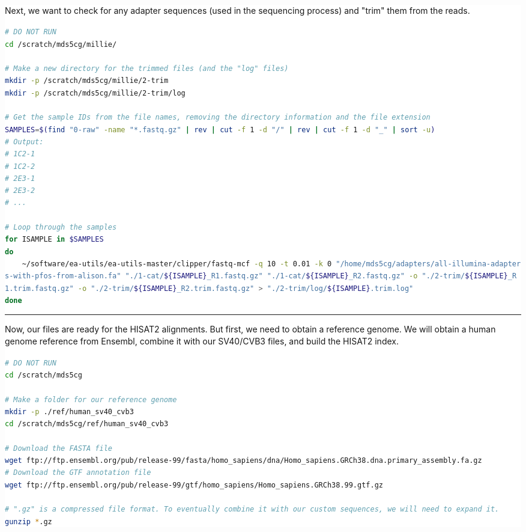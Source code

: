 Next, we want to check for any adapter sequences (used in the sequencing process) and "trim" them from the reads.

```bash
# DO NOT RUN
cd /scratch/mds5cg/millie/

# Make a new directory for the trimmed files (and the "log" files)
mkdir -p /scratch/mds5cg/millie/2-trim
mkdir -p /scratch/mds5cg/millie/2-trim/log

# Get the sample IDs from the file names, removing the directory information and the file extension
SAMPLES=$(find "0-raw" -name "*.fastq.gz" | rev | cut -f 1 -d "/" | rev | cut -f 1 -d "_" | sort -u)
# Output:
# 1C2-1
# 1C2-2
# 2E3-1
# 2E3-2
# ...

# Loop through the samples
for ISAMPLE in $SAMPLES
do
    ~/software/ea-utils/ea-utils-master/clipper/fastq-mcf -q 10 -t 0.01 -k 0 "/home/mds5cg/adapters/all-illumina-adapters-with-pfos-from-alison.fa" "./1-cat/${ISAMPLE}_R1.fastq.gz" "./1-cat/${ISAMPLE}_R2.fastq.gz" -o "./2-trim/${ISAMPLE}_R1.trim.fastq.gz" -o "./2-trim/${ISAMPLE}_R2.trim.fastq.gz" > "./2-trim/log/${ISAMPLE}.trim.log"
done
```

-----
Now, our files are ready for the HISAT2 alignments. But first, we need to obtain a reference genome. We will obtain a human genome reference from Ensembl, combine it with our SV40/CVB3 files, and build the HISAT2 index.

```bash
# DO NOT RUN
cd /scratch/mds5cg

# Make a folder for our reference genome
mkdir -p ./ref/human_sv40_cvb3
cd /scratch/mds5cg/ref/human_sv40_cvb3

# Download the FASTA file
wget ftp://ftp.ensembl.org/pub/release-99/fasta/homo_sapiens/dna/Homo_sapiens.GRCh38.dna.primary_assembly.fa.gz
# Download the GTF annotation file
wget ftp://ftp.ensembl.org/pub/release-99/gtf/homo_sapiens/Homo_sapiens.GRCh38.99.gtf.gz

# ".gz" is a compressed file format. To eventually combine it with our custom sequences, we will need to expand it.
gunzip *.gz
```
